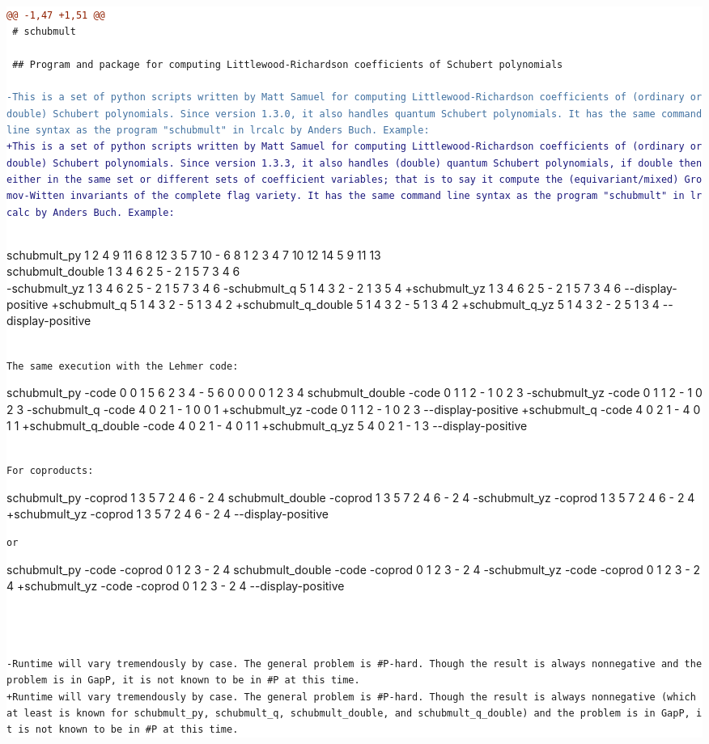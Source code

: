 ```diff
@@ -1,47 +1,51 @@
 # schubmult
 
 ## Program and package for computing Littlewood-Richardson coefficients of Schubert polynomials
 
-This is a set of python scripts written by Matt Samuel for computing Littlewood-Richardson coefficients of (ordinary or double) Schubert polynomials. Since version 1.3.0, it also handles quantum Schubert polynomials. It has the same command line syntax as the program "schubmult" in lrcalc by Anders Buch. Example:
+This is a set of python scripts written by Matt Samuel for computing Littlewood-Richardson coefficients of (ordinary or double) Schubert polynomials. Since version 1.3.3, it also handles (double) quantum Schubert polynomials, if double then either in the same set or different sets of coefficient variables; that is to say it compute the (equivariant/mixed) Gromov-Witten invariants of the complete flag variety. It has the same command line syntax as the program "schubmult" in lrcalc by Anders Buch. Example:
 
 ```
 schubmult_py 1 2 4 9 11 6 8 12 3 5 7 10 - 6 8 1 2 3 4 7 10 12 14 5 9 11 13  
 schubmult_double 1 3 4 6 2 5 - 2 1 5 7 3 4 6  
-schubmult_yz 1 3 4 6 2 5 - 2 1 5 7 3 4 6
-schubmult_q 5 1 4 3 2 - 2 1 3 5 4
+schubmult_yz 1 3 4 6 2 5 - 2 1 5 7 3 4 6 --display-positive
+schubmult_q 5 1 4 3 2 - 5 1 3 4 2
+schubmult_q_double 5 1 4 3 2 - 5 1 3 4 2
+schubmult_q_yz 5 1 4 3 2 - 2 5 1 3 4 --display-positive
 ```
 
 The same execution with the Lehmer code:
 
 ```
 schubmult_py -code 0 0 1 5 6 2 3 4 - 5 6 0 0 0 0 1 2 3 4
 schubmult_double -code 0 1 1 2 - 1 0 2 3
-schubmult_yz -code 0 1 1 2 - 1 0 2 3
-schubmult_q -code 4 0 2 1 - 1 0 0 1
+schubmult_yz -code 0 1 1 2 - 1 0 2 3 --display-positive
+schubmult_q -code 4 0 2 1 - 4 0 1 1
+schubmult_q_double -code 4 0 2 1 - 4 0 1 1
+schubmult_q_yz 5 4 0 2 1 - 1 3 --display-positive
 ```
 
 For coproducts:
 ```
 schubmult_py -coprod 1 3 5 7 2 4 6 - 2 4
 schubmult_double -coprod 1 3 5 7 2 4 6 - 2 4
-schubmult_yz -coprod 1 3 5 7 2 4 6 - 2 4
+schubmult_yz -coprod 1 3 5 7 2 4 6 - 2 4 --display-positive
 ```
 or
 ```
 schubmult_py -code -coprod 0 1 2 3 - 2 4
 schubmult_double -code -coprod 0 1 2 3 - 2 4
-schubmult_yz -code -coprod 0 1 2 3 - 2 4
+schubmult_yz -code -coprod 0 1 2 3 - 2 4 --display-positive
 ```
 
 
 
-Runtime will vary tremendously by case. The general problem is #P-hard. Though the result is always nonnegative and the problem is in GapP, it is not known to be in #P at this time.
+Runtime will vary tremendously by case. The general problem is #P-hard. Though the result is always nonnegative (which at least is known for schubmult_py, schubmult_q, schubmult_double, and schubmult_q_double) and the problem is in GapP, it is not known to be in #P at this time.
 
 ```